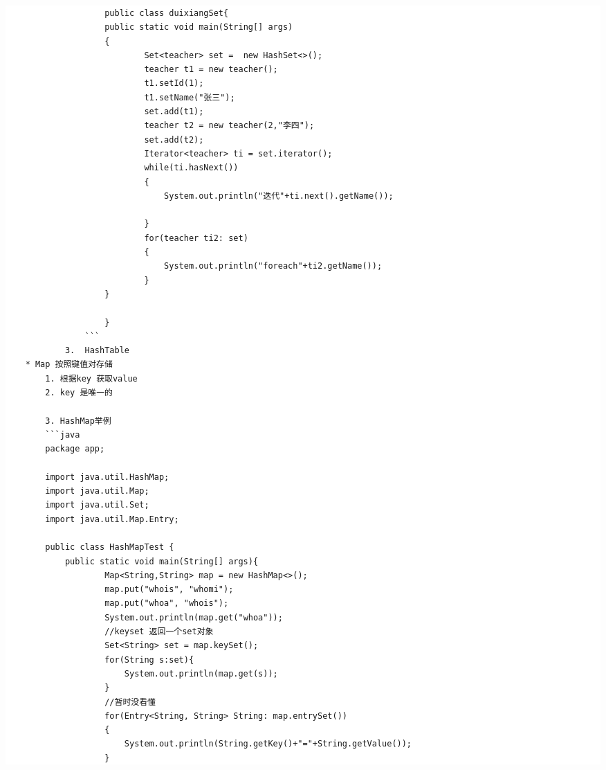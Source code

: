                         public class duixiangSet{
                        public static void main(String[] args)
                        {
                                Set<teacher> set =  new HashSet<>();
                                teacher t1 = new teacher();
                                t1.setId(1);
                                t1.setName("张三");
                                set.add(t1);
                                teacher t2 = new teacher(2,"李四");
                                set.add(t2);
                                Iterator<teacher> ti = set.iterator();
                                while(ti.hasNext())
                                {
                                    System.out.println("迭代"+ti.next().getName());

                                }
                                for(teacher ti2: set)
                                {
                                    System.out.println("foreach"+ti2.getName());
                                }
                        }   

                        }
                    ```
                3.  HashTable
        * Map 按照键值对存储
            1. 根据key 获取value
            2. key 是唯一的 
            
            3. HashMap举例
            ```java
            package app;

            import java.util.HashMap;
            import java.util.Map;
            import java.util.Set;
            import java.util.Map.Entry;

            public class HashMapTest {
                public static void main(String[] args){
                        Map<String,String> map = new HashMap<>();
                        map.put("whois", "whomi");
                        map.put("whoa", "whois");
                        System.out.println(map.get("whoa"));
                        //keyset 返回一个set对象
                        Set<String> set = map.keySet();
                        for(String s:set){
                            System.out.println(map.get(s));
                        }
                        //暂时没看懂
                        for(Entry<String, String> String: map.entrySet())
                        {
                            System.out.println(String.getKey()+"="+String.getValue());
                        }
                        